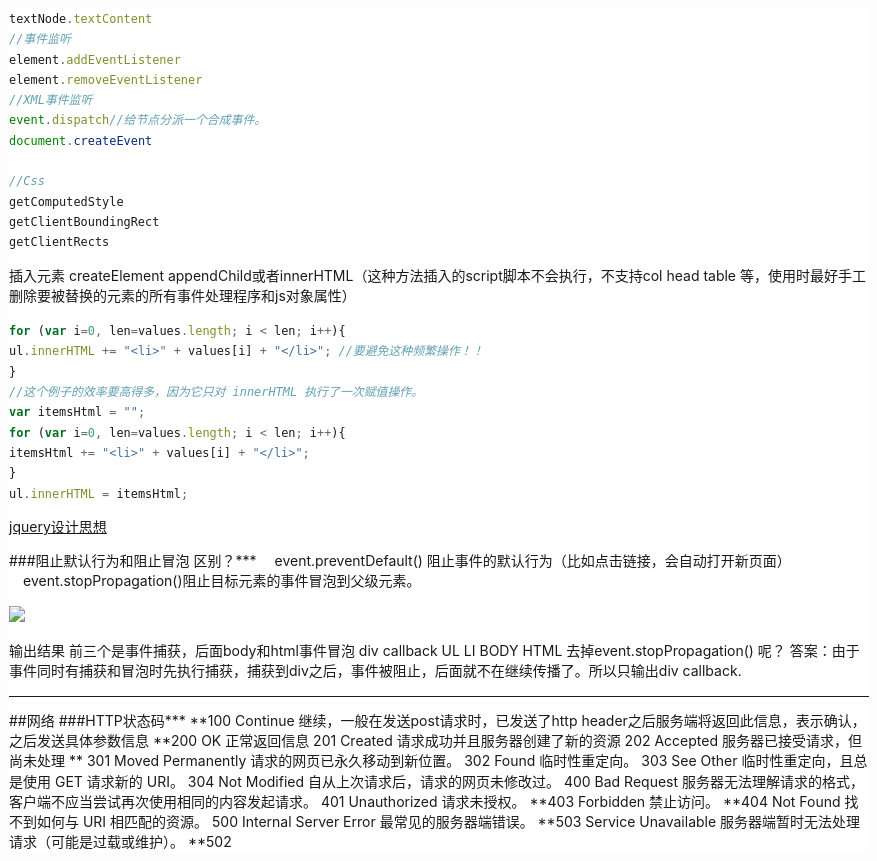 ```js
textNode.textContent
//事件监听
element.addEventListener
element.removeEventListener
//XML事件监听
event.dispatch//给节点分派一个合成事件。
document.createEvent

//Css
getComputedStyle
getClientBoundingRect
getClientRects
```
插入元素 createElement appendChild或者innerHTML（这种方法插入的script脚本不会执行，不支持col head table 等，使用时最好手工删除要被替换的元素的所有事件处理程序和js对象属性）
```js
for (var i=0, len=values.length; i < len; i++){
ul.innerHTML += "<li>" + values[i] + "</li>"; //要避免这种频繁操作！！
}
//这个例子的效率要高得多，因为它只对 innerHTML 执行了一次赋值操作。
var itemsHtml = "";
for (var i=0, len=values.length; i < len; i++){
itemsHtml += "<li>" + values[i] + "</li>";
}
ul.innerHTML = itemsHtml;
```
[jquery设计思想](http://www.ruanyifeng.com/blog/2011/07/jquery_fundamentals.html)

###阻止默认行为和阻止冒泡 区别？***
　event.preventDefault() 阻止事件的默认行为（比如点击链接，会自动打开新页面）
　event.stopPropagation()阻止目标元素的事件冒泡到父级元素。

![](~/16-08-10.jpg)

输出结果 前三个是事件捕获，后面body和html事件冒泡
div callback
UL
LI
BODY
HTML
去掉event.stopPropagation() 呢？
答案：由于事件同时有捕获和冒泡时先执行捕获，捕获到div之后，事件被阻止，后面就不在继续传播了。所以只输出div callback.


----

##网络
###HTTP状态码***
    **100  Continue  继续，一般在发送post请求时，已发送了http header之后服务端将返回此信息，表示确认，之后发送具体参数信息
    **200  OK   正常返回信息
    201  Created  请求成功并且服务器创建了新的资源
    202  Accepted  服务器已接受请求，但尚未处理
   ** 301  Moved Permanently  请求的网页已永久移动到新位置。
    302 Found  临时性重定向。
    303 See Other  临时性重定向，且总是使用 GET 请求新的 URI。
    304  Not Modified  自从上次请求后，请求的网页未修改过。
    400 Bad Request  服务器无法理解请求的格式，客户端不应当尝试再次使用相同的内容发起请求。
    401 Unauthorized  请求未授权。
    **403 Forbidden  禁止访问。
    **404 Not Found  找不到如何与 URI 相匹配的资源。
    500 Internal Server Error  最常见的服务器端错误。
    **503 Service Unavailable 服务器端暂时无法处理请求（可能是过载或维护）。
    **502 
    